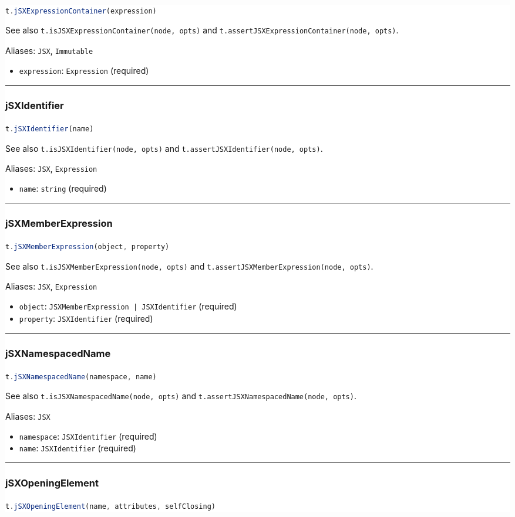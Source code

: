```javascript
t.jSXExpressionContainer(expression)
```

See also `t.isJSXExpressionContainer(node, opts)` and `t.assertJSXExpressionContainer(node, opts)`.

Aliases: `JSX`, `Immutable`

- `expression`: `Expression` (required)

---

### jSXIdentifier

```javascript
t.jSXIdentifier(name)
```

See also `t.isJSXIdentifier(node, opts)` and `t.assertJSXIdentifier(node, opts)`.

Aliases: `JSX`, `Expression`

- `name`: `string` (required)

---

### jSXMemberExpression

```javascript
t.jSXMemberExpression(object, property)
```

See also `t.isJSXMemberExpression(node, opts)` and `t.assertJSXMemberExpression(node, opts)`.

Aliases: `JSX`, `Expression`

- `object`: `JSXMemberExpression | JSXIdentifier` (required)
- `property`: `JSXIdentifier` (required)

---

### jSXNamespacedName

```javascript
t.jSXNamespacedName(namespace, name)
```

See also `t.isJSXNamespacedName(node, opts)` and `t.assertJSXNamespacedName(node, opts)`.

Aliases: `JSX`

- `namespace`: `JSXIdentifier` (required)
- `name`: `JSXIdentifier` (required)

---

### jSXOpeningElement

```javascript
t.jSXOpeningElement(name, attributes, selfClosing)
```
